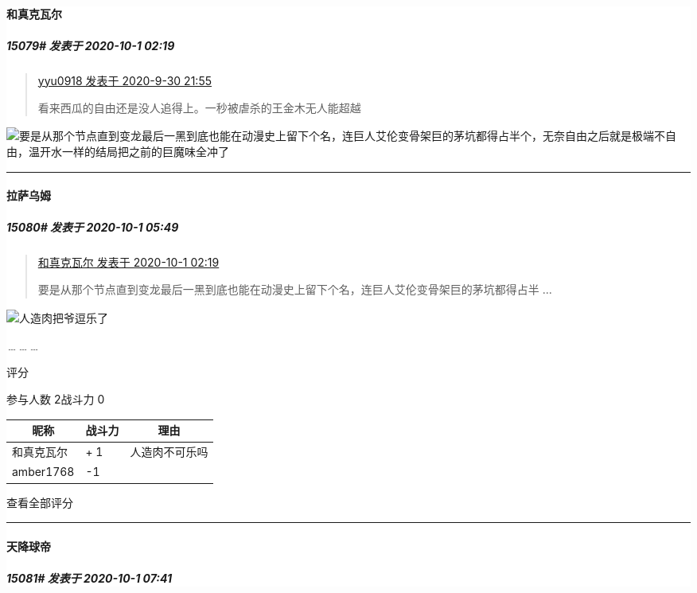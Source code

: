 ####  和真克瓦尔  
##### 15079#       发表于 2020-10-1 02:19



<blockquote><a href="httphttps://bbs.saraba1st.com/2b/forum.php?mod=redirect&amp;goto=findpost&amp;pid=48913412&amp;ptid=1794543" target="_blank">yyu0918 发表于 2020-9-30 21:55</a>

看来西瓜的自由还是没人追得上。一秒被虐杀的王金木无人能超越</blockquote>
<img src="https://static.saraba1st.com/image/smiley/face2017/037.png" referrerpolicy="no-referrer">要是从那个节点直到变龙最后一黑到底也能在动漫史上留下个名，连巨人艾伦变骨架巨的茅坑都得占半个，无奈自由之后就是极端不自由，温开水一样的结局把之前的巨魔味全冲了







*****

####  拉萨乌姆  
##### 15080#       发表于 2020-10-1 05:49



<blockquote><a href="httphttps://bbs.saraba1st.com/2b/forum.php?mod=redirect&amp;goto=findpost&amp;pid=48915715&amp;ptid=1794543" target="_blank">和真克瓦尔 发表于 2020-10-1 02:19</a>

要是从那个节点直到变龙最后一黑到底也能在动漫史上留下个名，连巨人艾伦变骨架巨的茅坑都得占半 ...</blockquote>
<img src="https://static.saraba1st.com/image/smiley/face2017/037.png" referrerpolicy="no-referrer">人造肉把爷逗乐了



﹍﹍﹍

评分





 参与人数 2战斗力 0

|昵称|战斗力|理由|
|----|---|---|
| 和真克瓦尔| + 1|人造肉不可乐吗|
| amber1768|-1||



查看全部评分






*****

####  天降球帝  
##### 15081#       发表于 2020-10-1 07:41



